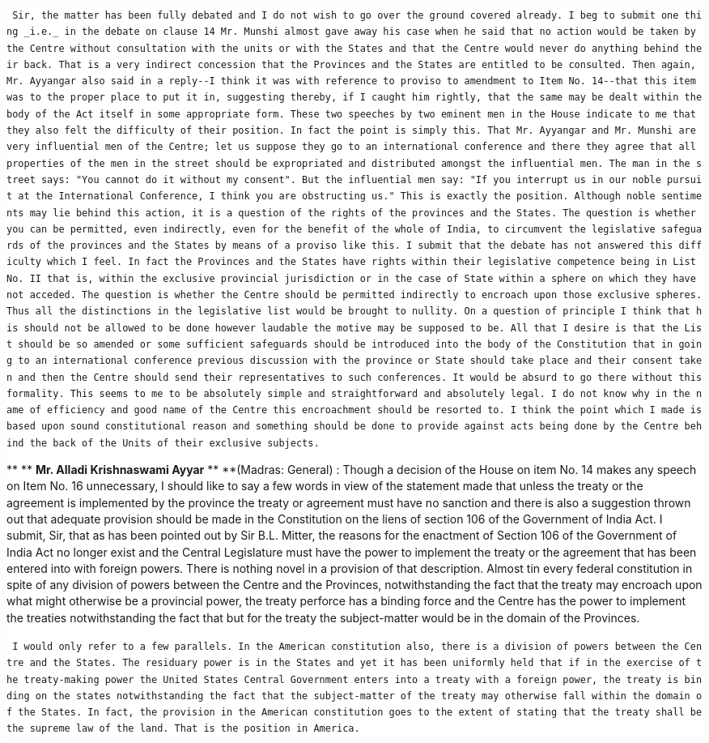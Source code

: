      Sir, the matter has been fully debated and I do not wish to go over the ground covered already. I beg to submit one thing _i.e._ in the debate on clause 14 Mr. Munshi almost gave away his case when he said that no action would be taken by the Centre without consultation with the units or with the States and that the Centre would never do anything behind their back. That is a very indirect concession that the Provinces and the States are entitled to be consulted. Then again, Mr. Ayyangar also said in a reply--I think it was with reference to proviso to amendment to Item No. 14--that this item was to the proper place to put it in, suggesting thereby, if I caught him rightly, that the same may be dealt within the body of the Act itself in some appropriate form. These two speeches by two eminent men in the House indicate to me that they also felt the difficulty of their position. In fact the point is simply this. That Mr. Ayyangar and Mr. Munshi are very influential men of the Centre; let us suppose they go to an international conference and there they agree that all properties of the men in the street should be expropriated and distributed amongst the influential men. The man in the street says: "You cannot do it without my consent". But the influential men say: "If you interrupt us in our noble pursuit at the International Conference, I think you are obstructing us." This is exactly the position. Although noble sentiments may lie behind this action, it is a question of the rights of the provinces and the States. The question is whether you can be permitted, even indirectly, even for the benefit of the whole of India, to circumvent the legislative safeguards of the provinces and the States by means of a proviso like this. I submit that the debate has not answered this difficulty which I feel. In fact the Provinces and the States have rights within their legislative competence being in List No. II that is, within the exclusive provincial jurisdiction or in the case of State within a sphere on which they have not acceded. The question is whether the Centre should be permitted indirectly to encroach upon those exclusive spheres. Thus all the distinctions in the legislative list would be brought to nullity. On a question of principle I think that his should not be allowed to be done however laudable the motive may be supposed to be. All that I desire is that the List should be so amended or some sufficient safeguards should be introduced into the body of the Constitution that in going to an international conference previous discussion with the province or State should take place and their consent taken and then the Centre should send their representatives to such conferences. It would be absurd to go there without this formality. This seems to me to be absolutely simple and straightforward and absolutely legal. I do not know why in the name of efficiency and good name of the Centre this encroachment should be resorted to. I think the point which I made is based upon sound constitutional reason and something should be done to provide against acts being done by the Centre behind the back of the Units of their exclusive subjects.

**    ** **Mr. Alladi Krishnaswami Ayyar** ** **(Madras: General) : Though a decision of the House on item No. 14 makes any speech on Item No. 16 unnecessary, I should like to say a few words in view of the statement made that unless the treaty or the agreement is implemented by the province the treaty or agreement must have no sanction and there is also a suggestion thrown out that adequate provision should be made in the Constitution on the liens of section 106 of the Government of India Act. I submit, Sir, that as has been pointed out by Sir B.L. Mitter, the reasons for the enactment of Section 106 of the Government of India Act no longer exist and the Central Legislature must have the power to implement the treaty or the agreement that has been entered into with foreign powers. There is nothing novel in a provision of that description. Almost tin every federal constitution in spite of any division of powers between the Centre and the Provinces, notwithstanding the fact that the treaty may encroach upon what might otherwise be a provincial power, the treaty perforce has a binding force and the Centre has the power to implement the treaties notwithstanding the fact that but for the treaty the subject-matter would be in the domain of the Provinces.

     I would only refer to a few parallels. In the American constitution also, there is a division of powers between the Centre and the States. The residuary power is in the States and yet it has been uniformly held that if in the exercise of the treaty-making power the United States Central Government enters into a treaty with a foreign power, the treaty is binding on the states notwithstanding the fact that the subject-matter of the treaty may otherwise fall within the domain of the States. In fact, the provision in the American constitution goes to the extent of stating that the treaty shall be the supreme law of the land. That is the position in America.
